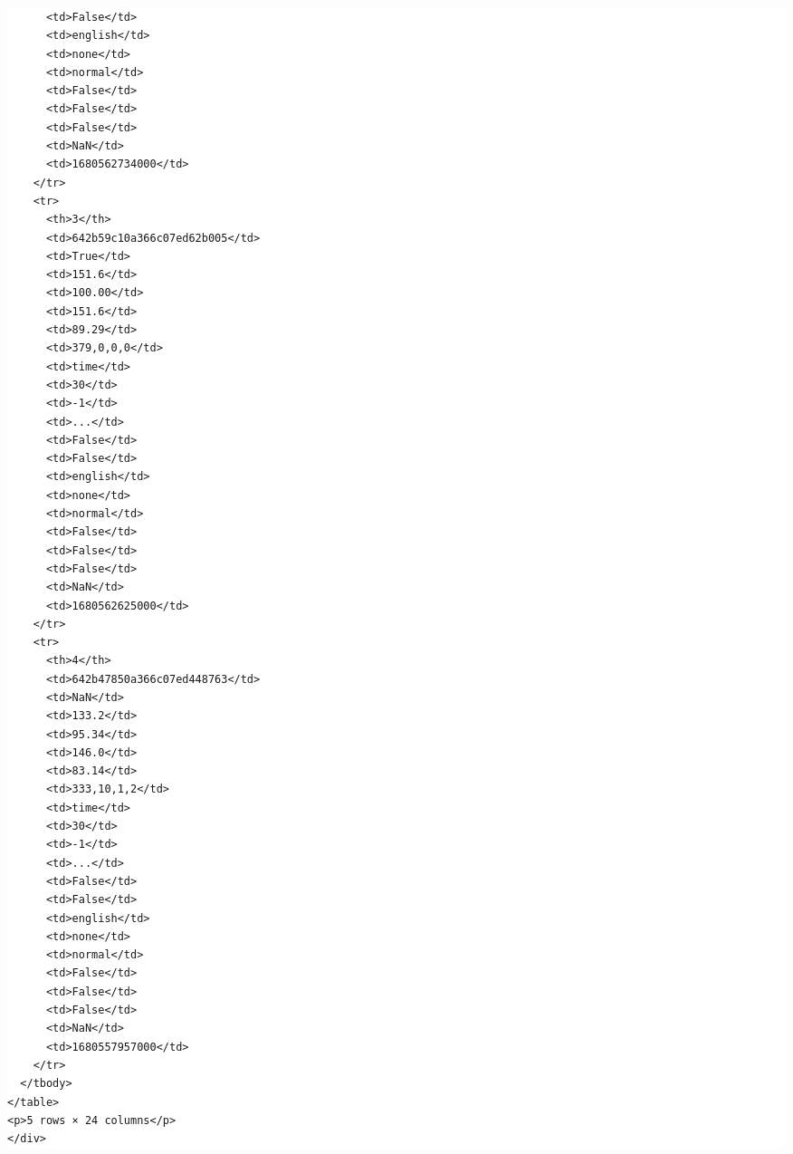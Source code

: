 ```{=html}
      <td>False</td>
      <td>english</td>
      <td>none</td>
      <td>normal</td>
      <td>False</td>
      <td>False</td>
      <td>False</td>
      <td>NaN</td>
      <td>1680562734000</td>
    </tr>
    <tr>
      <th>3</th>
      <td>642b59c10a366c07ed62b005</td>
      <td>True</td>
      <td>151.6</td>
      <td>100.00</td>
      <td>151.6</td>
      <td>89.29</td>
      <td>379,0,0,0</td>
      <td>time</td>
      <td>30</td>
      <td>-1</td>
      <td>...</td>
      <td>False</td>
      <td>False</td>
      <td>english</td>
      <td>none</td>
      <td>normal</td>
      <td>False</td>
      <td>False</td>
      <td>False</td>
      <td>NaN</td>
      <td>1680562625000</td>
    </tr>
    <tr>
      <th>4</th>
      <td>642b47850a366c07ed448763</td>
      <td>NaN</td>
      <td>133.2</td>
      <td>95.34</td>
      <td>146.0</td>
      <td>83.14</td>
      <td>333,10,1,2</td>
      <td>time</td>
      <td>30</td>
      <td>-1</td>
      <td>...</td>
      <td>False</td>
      <td>False</td>
      <td>english</td>
      <td>none</td>
      <td>normal</td>
      <td>False</td>
      <td>False</td>
      <td>False</td>
      <td>NaN</td>
      <td>1680557957000</td>
    </tr>
  </tbody>
</table>
<p>5 rows × 24 columns</p>
</div>
```